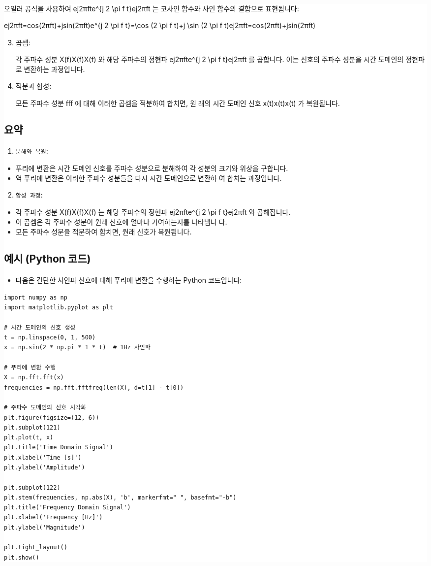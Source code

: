    오일러 공식을 사용하여 ej2πfte^{j 2 \pi f t}ej2πft 는 코사인 함수와 사인 함수의 결합으로 표현됩니다:

ej2πft=cos⁡(2πft)+jsin⁡(2πft)e^{j 2 \pi f t}=\cos (2 \pi f t)+j \sin (2 \pi f t)ej2πft=cos(2πft)+jsin(2πft)

3. 곱셈:  
   
   각 주파수 성분 X(f)X(f)X(f) 와 해당 주파수의 정현파 ej2πfte^{j 2 \pi f t}ej2πft 를 곱합니다. 이는 신호의 주파수 성분을 시간 도메인의 정현파로 변환하는 과정입니다.
4. 적분과 합성:  
   
   모든 주파수 성분 fff 에 대해 이러한 곱셈을 적분하여 합치면, 원 래의 시간 도메인 신호 x(t)x(t)x(t) 가 복원될니다.

요약
--

1. `분해와 복원`:

* 푸리에 변환은 시간 도메인 신호를 주파수 성분으로 분해하여 각 성분의 크기와 위상을 구합니다.
* 역 푸리에 변환은 이러한 주파수 성분들을 다시 시간 도메인으로 변환하 여 합치는 과정입니다.

2. `합성 과정`:

* 각 주파수 성분 X(f)X(f)X(f) 는 해당 주파수의 정현파 ej2πfte^{j 2 \pi f t}ej2πft 와 곱해집니다.
* 이 곱셈은 각 주파수 성분이 원래 신호에 얼마나 기여하는지를 나타냅니 다.
* 모든 주파수 성분을 적분하여 합치면, 원래 신호가 복원됩니다.

예시 (Python 코드)
--------------

* 다음은 간단한 사인파 신호에 대해 푸리에 변환을 수행하는 Python 코드입니다:

```
import numpy as np
import matplotlib.pyplot as plt

# 시간 도메인의 신호 생성
t = np.linspace(0, 1, 500)
x = np.sin(2 * np.pi * 1 * t)  # 1Hz 사인파

# 푸리에 변환 수행
X = np.fft.fft(x)
frequencies = np.fft.fftfreq(len(X), d=t[1] - t[0])

# 주파수 도메인의 신호 시각화
plt.figure(figsize=(12, 6))
plt.subplot(121)
plt.plot(t, x)
plt.title('Time Domain Signal')
plt.xlabel('Time [s]')
plt.ylabel('Amplitude')

plt.subplot(122)
plt.stem(frequencies, np.abs(X), 'b', markerfmt=" ", basefmt="-b")
plt.title('Frequency Domain Signal')
plt.xlabel('Frequency [Hz]')
plt.ylabel('Magnitude')

plt.tight_layout()
plt.show()

```
